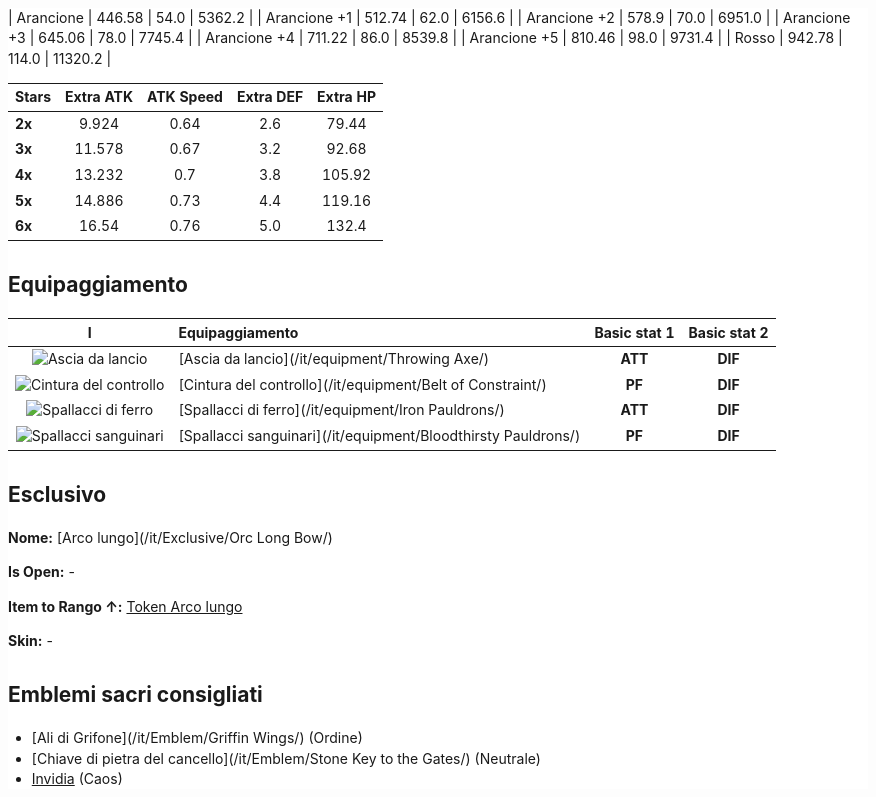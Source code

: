   | Arancione | 446.58 | 54.0 | 5362.2 |
  | Arancione +1 | 512.74 | 62.0 | 6156.6 |
  | Arancione +2 | 578.9 | 70.0 | 6951.0 |
  | Arancione +3 | 645.06 | 78.0 | 7745.4 |
  | Arancione +4 | 711.22 | 86.0 | 8539.8 |
  | Arancione +5 | 810.46 | 98.0 | 9731.4 |
  | Rosso | 942.78 | 114.0 | 11320.2 |

  |          Stars      |  Extra ATK |  ATK Speed | Extra DEF |    Extra HP   | 
  |:--------------------|:----------:|:----------:|:---------:|:-------------:|
  | **2x** <i class="fas fa-star"/> | 9.924 | 0.64 | 2.6 | 79.44 |
  | **3x** <i class="fas fa-star"/> | 11.578 | 0.67 | 3.2 | 92.68 |
  | **4x** <i class="fas fa-star"/> | 13.232 | 0.7 | 3.8 | 105.92 |
  | **5x** <i class="fas fa-star"/> | 14.886 | 0.73 | 4.4 | 119.16 |
  | **6x** <i class="fas fa-star"/> | 16.54 | 0.76 | 5.0 | 132.4 |

## Equipaggiamento

  | I | Equipaggiamento  |  Basic stat 1 | Basic stat 2 | 
  |:-:|:-------------|:-------------:|:------------:|
  | ![Ascia da lancio](/images/e/e_4031.png) | [Ascia da lancio](/it/equipment/Throwing Axe/) | **ATT** | **DIF** | 
  | ![Cintura del controllo](/images/e/e_4032.png) | [Cintura del controllo](/it/equipment/Belt of Constraint/) | **PF** | **DIF** | 
  | ![Spallacci di ferro](/images/e/e_4033.png) | [Spallacci di ferro](/it/equipment/Iron Pauldrons/) | **ATT** | **DIF** | 
  | ![Spallacci sanguinari](/images/e/e_4034.png) | [Spallacci sanguinari](/it/equipment/Bloodthirsty Pauldrons/) | **PF** | **DIF** | 

## Esclusivo

 **Nome:** [Arco lungo](/it/Exclusive/Orc Long Bow/) 

 **Is Open:** - 

 **Item to Rango ↑:** [Token Arco lungo](/ItemsIT/con_914/)

 **Skin:** -


## Emblemi sacri consigliati

* [Ali di Grifone](/it/Emblem/Griffin Wings/) (Ordine)
* [Chiave di pietra del cancello](/it/Emblem/Stone Key to the Gates/) (Neutrale)
* [Invidia](/it/Emblem/Jealousy/) (Caos)
